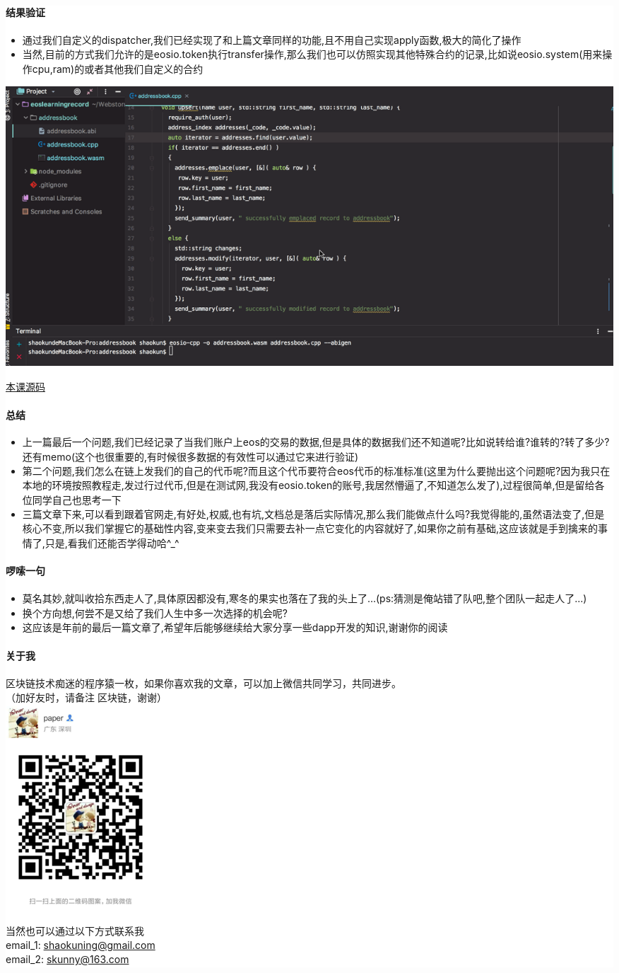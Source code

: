#### 结果验证
* 通过我们自定义的dispatcher,我们已经实现了和上篇文章同样的功能,且不用自己实现apply函数,极大的简化了操作
* 当然,目前的方式我们允许的是eosio.token执行transfer操作,那么我们也可以仿照实现其他特殊合约的记录,比如说eosio.system(用来操作cpu,ram)的或者其他我们自定义的合约

![shaokun](/img_eos1/eos_gif_1.gif)

[本课源码](https://github.com/shaokun11/eosabout/tree/eos-dispatcher-03)

#### 总结
* 上一篇最后一个问题,我们已经记录了当我们账户上eos的交易的数据,但是具体的数据我们还不知道呢?比如说转给谁?谁转的?转了多少?还有memo(这个也很重要的,有时候很多数据的有效性可以通过它来进行验证)
* 第二个问题,我们怎么在链上发我们的自己的代币呢?而且这个代币要符合eos代币的标准标准(这里为什么要抛出这个问题呢?因为我只在本地的环境按照教程走,发过行过代币,但是在测试网,我没有eosio.token的账号,我居然懵逼了,不知道怎么发了),过程很简单,但是留给各位同学自己也思考一下
* 三篇文章下来,可以看到跟着官网走,有好处,权威,也有坑,文档总是落后实际情况,那么我们能做点什么吗?我觉得能的,虽然语法变了,但是核心不变,所以我们掌握它的基础性内容,变来变去我们只需要去补一点它变化的内容就好了,如果你之前有基础,这应该就是手到擒来的事情了,只是,看我们还能否学得动哈^_^

#### 啰嗦一句
* 莫名其妙,就叫收拾东西走人了,具体原因都没有,寒冬的果实也落在了我的头上了...(ps:猜测是俺站错了队吧,整个团队一起走人了...)
* 换个方向想,何尝不是又给了我们人生中多一次选择的机会呢?
* 这应该是年前的最后一篇文章了,希望年后能够继续给大家分享一些dapp开发的知识,谢谢你的阅读

#### 关于我
区块链技术痴迷的程序猿一枚，如果你喜欢我的文章，可以加上微信共同学习，共同进步。  
（加好友时，请备注 区块链，谢谢）  
![jungle](/common/wx.png) 

当然也可以通过以下方式联系我  
email_1: <shaokuning@gmail.com>   
email_2: <skunny@163.com>